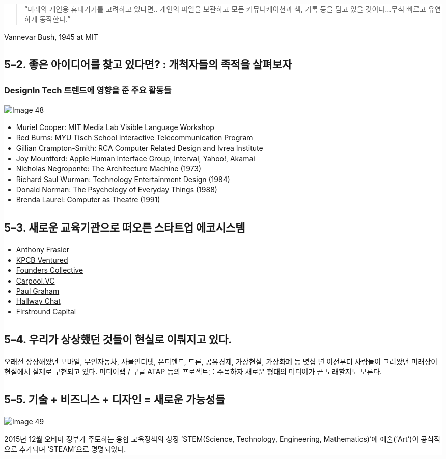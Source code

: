 


> “미래의 개인용 휴대기기를 고려하고 있다면.. 개인의 파일을 보관하고 모든 커뮤니케이션과 책, 기록 등을 담고 있을 것이다…무척 빠르고 유연하게 동작한다.”

Vannevar Bush, 1945 at MIT


## 5–2. 좋은 아이디어를 찾고 있다면? : 개척자들의 족적을 살펴보자





### DesignIn Tech 트렌드에 영향을 준 주요 활동들

![Image 48](/images/kpcb-designin-tech-report-2016-img-48.png)

- Muriel Cooper: MIT Media Lab Visible Language Workshop
- Red Burns: MYU Tisch School Interactive Telecommunication Program
- Gillian Crampton-Smith: RCA Computer Related Design and Ivrea Institute
- Joy Mountford: Apple Human Interface Group, Interval, Yahoo!, Akamai
- Nicholas Negroponte: The Architecture Machine (1973)
- Richard Saul Wurman: Technology Entertainment Design (1984)
- Donald Norman: The Psychology of Everyday Things (1988)
- Brenda Laurel: Computer as Theatre (1991)

## 5–3. 새로운 교육기관으로 떠오른 스타트업 에코시스템




- [Anthony Frasier](http://anthonyfrasier.com/)
- [KPCB Ventured](https://soundcloud.com/venturedpodcast)
- [Founders Collective](http://www.foundercollective.com/)
- [Carpool.VC](http://www.carpool.vc/)
- [Paul Graham](http://www.paulgraham.com/)
- [Hallway Chat](https://soundcloud.com/bijan/sets/hallway-chat)
- [Firstround Capital](http://firstround.com/)

## 5–4. 우리가 상상했던 것들이 현실로 이뤄지고 있다.





오래전 상상해왔던 모바일, 무인자동차, 사물인터넷, 온디멘드, 드론, 공유경제, 가상현실, 가상화폐 등 몇십 년 이전부터 사람들이 그려왔던 미래상이 현실에서 실제로 구현되고 있다. 미디어랩 / 구글 ATAP 등의 프로젝트를 주목하자 새로운 형태의 미디어가 곧 도래할지도 모른다.


## 5–5. 기술 + 비즈니스 + 디자인 = 새로운 가능성들



![Image 49](/images/kpcb-designin-tech-report-2016-img-49.png)



2015년 12월 오바마 정부가 주도하는 융합 교육정책의 상징 ‘STEM(Science, Technology, Engineering, Mathematics)’에 예술(‘Art’)이 공식적으로 추가되며 ‘STEAM’으로 명명되었다.
